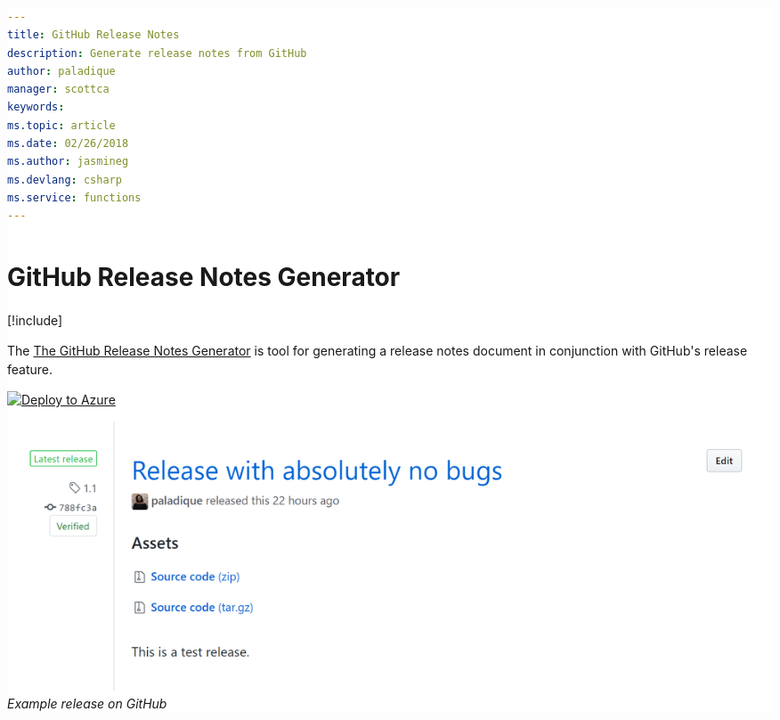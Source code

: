 ```yaml
---
title: GitHub Release Notes
description: Generate release notes from GitHub
author: paladique
manager: scottca
keywords: 
ms.topic: article
ms.date: 02/26/2018
ms.author: jasmineg
ms.devlang: csharp
ms.service: functions
---
```


# GitHub Release Notes Generator

[!include[](../includes/header.md)]

The [The GitHub Release Notes Generator](https://github.com/paladique/ReleaseNotesGenerator) is tool for generating a release notes document in conjunction with GitHub's release feature.

[![Deploy to Azure](https://azuredeploy.net/deploybutton.png)](https://azuredeploy.net/?repository=https://github.com/paladique/ReleaseNotesGenerator)

![Example release on GitHub](media/github-release-notes/exp_release.png)
_Example release on GitHub_
